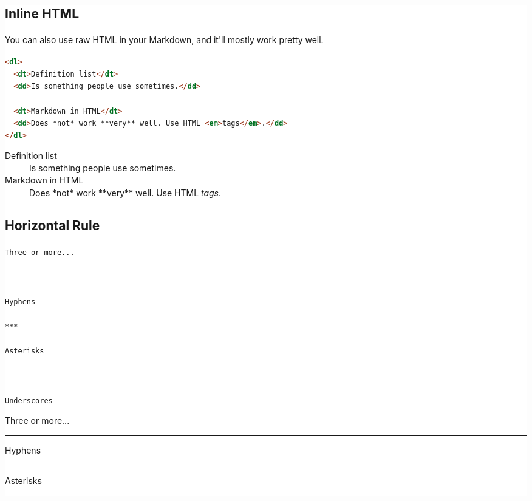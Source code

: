 <a name="html"></a>

## Inline HTML

You can also use raw HTML in your Markdown, and it'll mostly work pretty well.

```html
<dl>
  <dt>Definition list</dt>
  <dd>Is something people use sometimes.</dd>

  <dt>Markdown in HTML</dt>
  <dd>Does *not* work **very** well. Use HTML <em>tags</em>.</dd>
</dl>
```

<dl>
  <dt>Definition list</dt>
  <dd>Is something people use sometimes.</dd>

  <dt>Markdown in HTML</dt>
  <dd>Does *not* work **very** well. Use HTML <em>tags</em>.</dd>
</dl>

<a name="hr"></a>

## Horizontal Rule

```
Three or more...

---

Hyphens

***

Asterisks

___

Underscores
```

Three or more...

---

Hyphens

---

Asterisks

---
